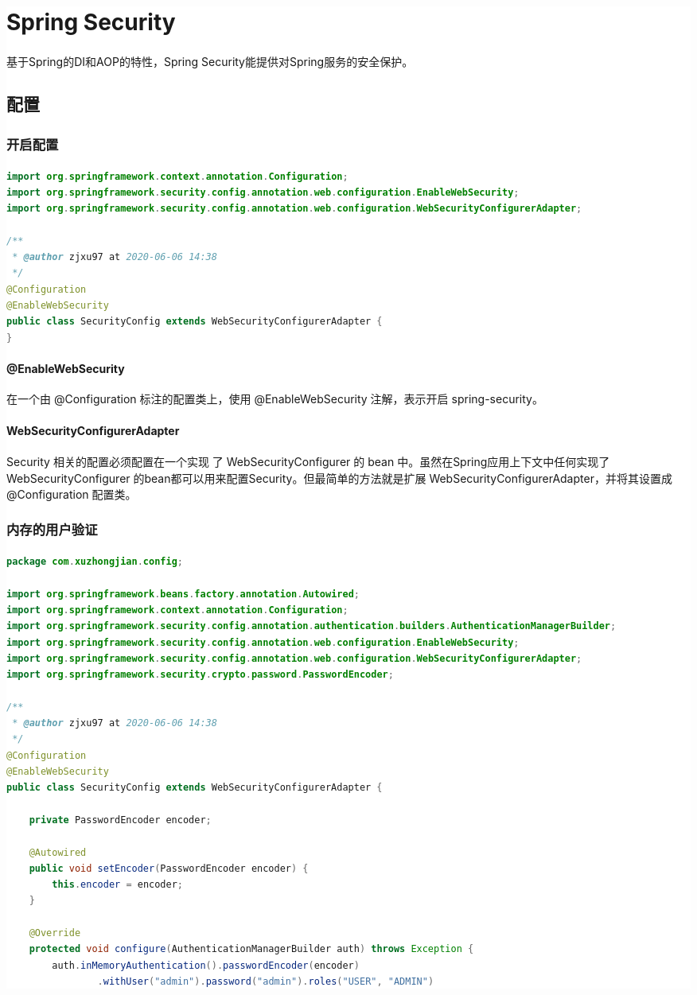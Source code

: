 # Spring Security #

基于Spring的DI和AOP的特性，Spring Security能提供对Spring服务的安全保护。

## 配置 ##

### 开启配置 ###

```java
import org.springframework.context.annotation.Configuration;
import org.springframework.security.config.annotation.web.configuration.EnableWebSecurity;
import org.springframework.security.config.annotation.web.configuration.WebSecurityConfigurerAdapter;

/**
 * @author zjxu97 at 2020-06-06 14:38
 */
@Configuration
@EnableWebSecurity
public class SecurityConfig extends WebSecurityConfigurerAdapter {
}
```

#### @EnableWebSecurity ####

在一个由 @Configuration 标注的配置类上，使用 @EnableWebSecurity 注解，表示开启 spring-security。

#### WebSecurityConfigurerAdapter ####

Security 相关的配置必须配置在一个实现 了 WebSecurityConfigurer 的 bean 中。虽然在Spring应用上下文中任何实现了WebSecurityConfigurer 的bean都可以用来配置Security。但最简单的方法就是扩展 WebSecurityConfigurerAdapter，并将其设置成 @Configuration 配置类。

### 内存的用户验证 ###

```java
package com.xuzhongjian.config;

import org.springframework.beans.factory.annotation.Autowired;
import org.springframework.context.annotation.Configuration;
import org.springframework.security.config.annotation.authentication.builders.AuthenticationManagerBuilder;
import org.springframework.security.config.annotation.web.configuration.EnableWebSecurity;
import org.springframework.security.config.annotation.web.configuration.WebSecurityConfigurerAdapter;
import org.springframework.security.crypto.password.PasswordEncoder;

/**
 * @author zjxu97 at 2020-06-06 14:38
 */
@Configuration
@EnableWebSecurity
public class SecurityConfig extends WebSecurityConfigurerAdapter {

    private PasswordEncoder encoder;

    @Autowired
    public void setEncoder(PasswordEncoder encoder) {
        this.encoder = encoder;
    }

    @Override
    protected void configure(AuthenticationManagerBuilder auth) throws Exception {
        auth.inMemoryAuthentication().passwordEncoder(encoder)
                .withUser("admin").password("admin").roles("USER", "ADMIN")
```